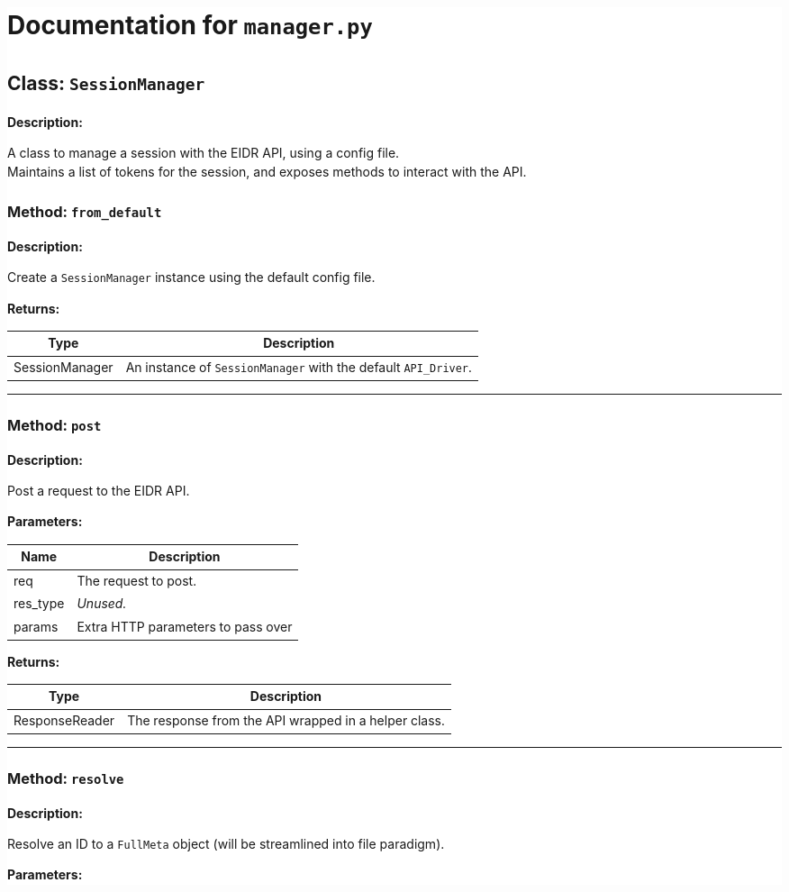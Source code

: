 # Documentation for `manager.py`

## Class: `SessionManager`

**Description:**

A class to manage a session with the EIDR API, using a config file.  
Maintains a list of tokens for the session, and exposes methods to interact with the API.

### Method: `from_default`

**Description:**

Create a `SessionManager` instance using the default config file.

**Returns:**

| Type           | Description                                                |
|----------------|------------------------------------------------------------|
| SessionManager | An instance of `SessionManager` with the default `API_Driver`. |

---

### Method: `post`

**Description:**

Post a request to the EIDR API.

**Parameters:**

| Name     | Description                        |
|----------|------------------------------------|
| req      | The request to post.               |
| res_type | _Unused._                          |
| params   | Extra HTTP parameters to pass over |

**Returns:**

| Type           | Description                                           |
|----------------|-------------------------------------------------------|
| ResponseReader | The response from the API wrapped in a helper class.  |

---

### Method: `resolve`

**Description:**

Resolve an ID to a `FullMeta` object (will be streamlined into file paradigm).

**Parameters:**
